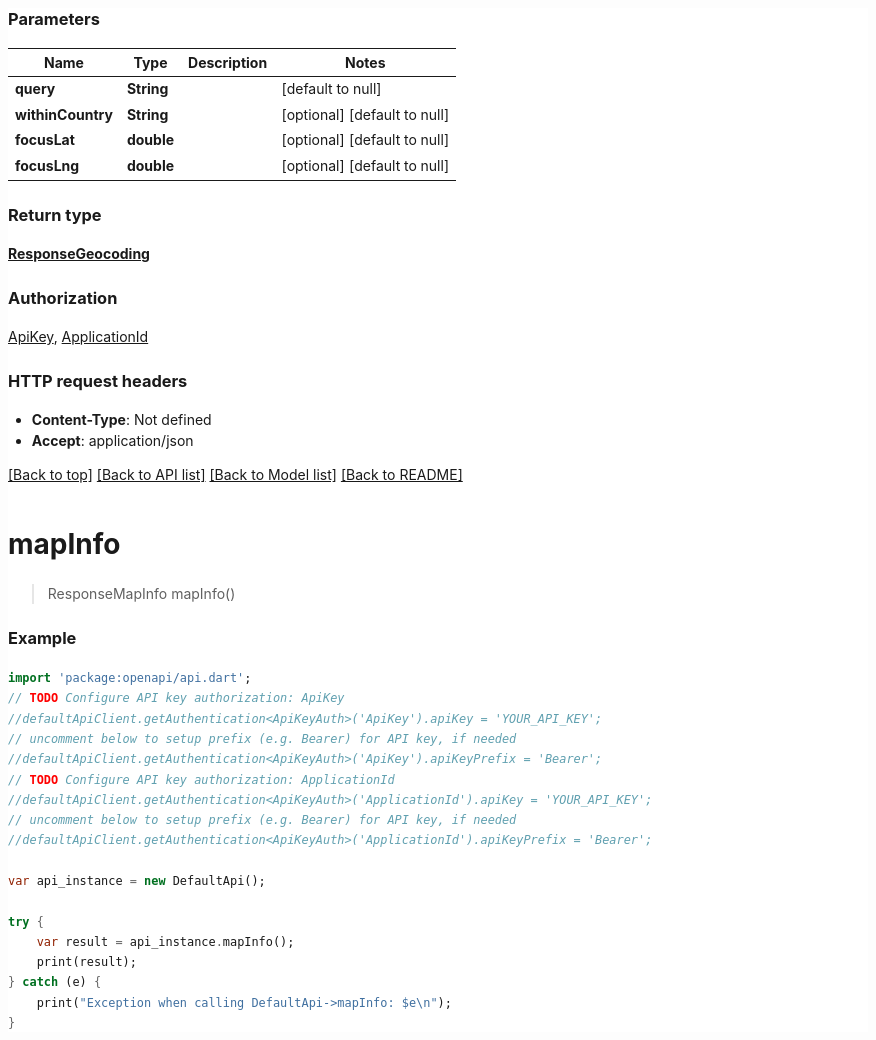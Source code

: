 ### Parameters

Name | Type | Description  | Notes
------------- | ------------- | ------------- | -------------
 **query** | **String**|  | [default to null]
 **withinCountry** | **String**|  | [optional] [default to null]
 **focusLat** | **double**|  | [optional] [default to null]
 **focusLng** | **double**|  | [optional] [default to null]

### Return type

[**ResponseGeocoding**](ResponseGeocoding.md)

### Authorization

[ApiKey](../README.md#ApiKey), [ApplicationId](../README.md#ApplicationId)

### HTTP request headers

 - **Content-Type**: Not defined
 - **Accept**: application/json

[[Back to top]](#) [[Back to API list]](../README.md#documentation-for-api-endpoints) [[Back to Model list]](../README.md#documentation-for-models) [[Back to README]](../README.md)

# **mapInfo**
> ResponseMapInfo mapInfo()



### Example 
```dart
import 'package:openapi/api.dart';
// TODO Configure API key authorization: ApiKey
//defaultApiClient.getAuthentication<ApiKeyAuth>('ApiKey').apiKey = 'YOUR_API_KEY';
// uncomment below to setup prefix (e.g. Bearer) for API key, if needed
//defaultApiClient.getAuthentication<ApiKeyAuth>('ApiKey').apiKeyPrefix = 'Bearer';
// TODO Configure API key authorization: ApplicationId
//defaultApiClient.getAuthentication<ApiKeyAuth>('ApplicationId').apiKey = 'YOUR_API_KEY';
// uncomment below to setup prefix (e.g. Bearer) for API key, if needed
//defaultApiClient.getAuthentication<ApiKeyAuth>('ApplicationId').apiKeyPrefix = 'Bearer';

var api_instance = new DefaultApi();

try { 
    var result = api_instance.mapInfo();
    print(result);
} catch (e) {
    print("Exception when calling DefaultApi->mapInfo: $e\n");
}
```
